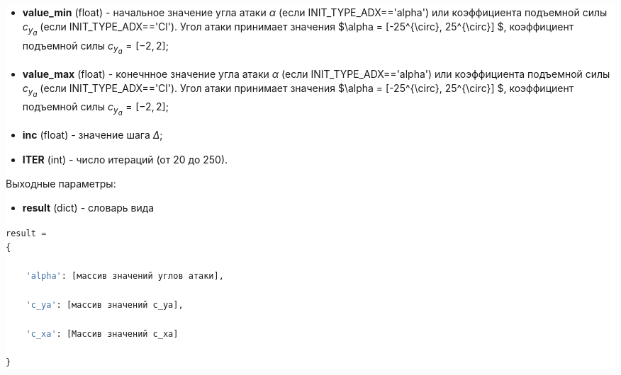 - **value_min** (float) - начальное значение угла атаки $\alpha$ (если INIT_TYPE_ADX=='alpha') или коэффициента подъемной силы $c_{y_a}$ (если INIT_TYPE_ADX=='Cl'). Угол атаки принимает значения $\alpha = [-25^{\circ}, 25^{\circ}] $, коэффициент подъемной силы $c_{y_a} = [-2, 2]$;

- **value_max** (float) - конечнное значение угла атаки $\alpha$ (если INIT_TYPE_ADX=='alpha') или коэффициента подъемной силы $c_{y_a}$ (если INIT_TYPE_ADX=='Cl'). Угол атаки принимает значения $\alpha = [-25^{\circ}, 25^{\circ}] $, коэффициент подъемной силы $c_{y_a} = [-2, 2]$;

- **inc** (float) - значение шага $\Delta$;

- **ITER** (int) - число итераций (от 20 до 250).

Выходные параметры:

- **result** (dict) - словарь вида

```python
result = 
{

    'alpha': [массив значений углов атаки],

    'с_ya': [массив значений с_ya],
    
    'с_xa': [Массив значений с_xa]

}
```
